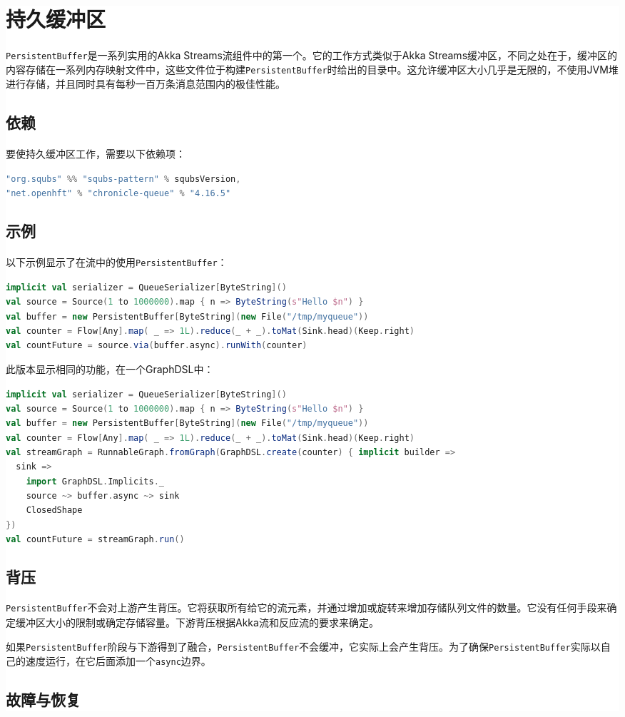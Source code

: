 # 持久缓冲区

`PersistentBuffer`是一系列实用的Akka Streams流组件中的第一个。它的工作方式类似于Akka Streams缓冲区，不同之处在于，缓冲区的内容存储在一系列内存映射文件中，这些文件位于构建`PersistentBuffer`时给出的目录中。这允许缓冲区大小几乎是无限的，不使用JVM堆进行存储，并且同时具有每秒一百万条消息范围内的极佳性能。

## 依赖

要使持久缓冲区工作，需要以下依赖项：

```scala
"org.squbs" %% "squbs-pattern" % squbsVersion,
"net.openhft" % "chronicle-queue" % "4.16.5"
```

## 示例

以下示例显示了在流中的使用`PersistentBuffer`：

```scala
implicit val serializer = QueueSerializer[ByteString]()
val source = Source(1 to 1000000).map { n => ByteString(s"Hello $n") }
val buffer = new PersistentBuffer[ByteString](new File("/tmp/myqueue"))
val counter = Flow[Any].map( _ => 1L).reduce(_ + _).toMat(Sink.head)(Keep.right)
val countFuture = source.via(buffer.async).runWith(counter)

```

此版本显示相同的功能，在一个GraphDSL中：

```scala
implicit val serializer = QueueSerializer[ByteString]()
val source = Source(1 to 1000000).map { n => ByteString(s"Hello $n") }
val buffer = new PersistentBuffer[ByteString](new File("/tmp/myqueue"))
val counter = Flow[Any].map( _ => 1L).reduce(_ + _).toMat(Sink.head)(Keep.right)
val streamGraph = RunnableGraph.fromGraph(GraphDSL.create(counter) { implicit builder =>
  sink =>
    import GraphDSL.Implicits._
    source ~> buffer.async ~> sink
    ClosedShape
})
val countFuture = streamGraph.run()
```

## 背压

`PersistentBuffer`不会对上游产生背压。它将获取所有给它的流元素，并通过增加或旋转来增加存储队列文件的数量。它没有任何手段来确定缓冲区大小的限制或确定存储容量。下游背压根据Akka流和反应流的要求来确定。

如果`PersistentBuffer`阶段与下游得到了融合，`PersistentBuffer`不会缓冲，它实际上会产生背压。为了确保`PersistentBuffer`实际以自己的速度运行，在它后面添加一个`async`边界。

## 故障与恢复
